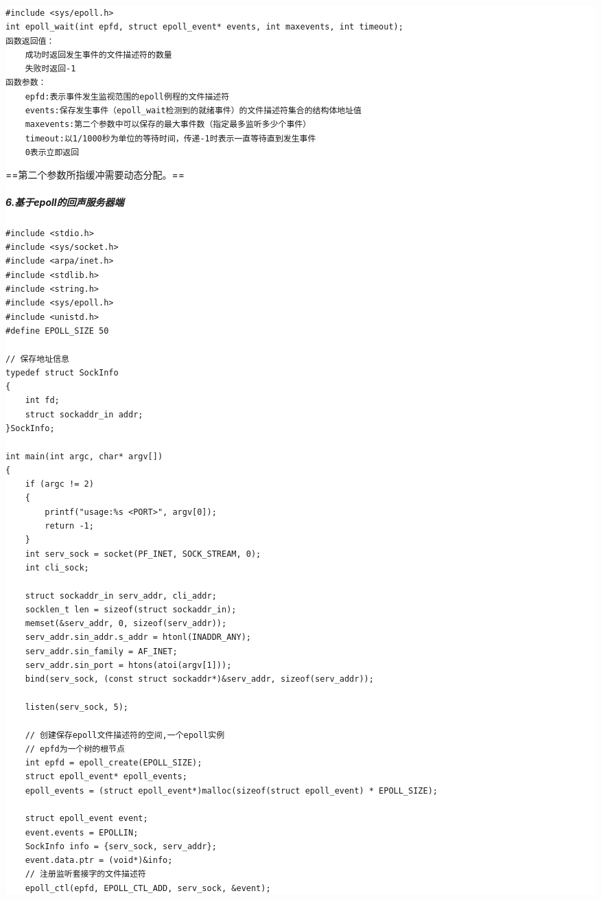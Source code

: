 ```
#include <sys/epoll.h>
int epoll_wait(int epfd, struct epoll_event* events, int maxevents, int timeout);
函数返回值：
    成功时返回发生事件的文件描述符的数量
    失败时返回-1
函数参数：
    epfd:表示事件发生监视范围的epoll例程的文件描述符
    events:保存发生事件（epoll_wait检测到的就绪事件）的文件描述符集合的结构体地址值
    maxevents:第二个参数中可以保存的最大事件数（指定最多监听多少个事件）
    timeout:以1/1000秒为单位的等待时间，传递-1时表示一直等待直到发生事件
    0表示立即返回
```
==第二个参数所指缓冲需要动态分配。==
##### 6.基于epoll的回声服务器端
```
#include <stdio.h>
#include <sys/socket.h>
#include <arpa/inet.h>
#include <stdlib.h>
#include <string.h>
#include <sys/epoll.h>
#include <unistd.h>
#define EPOLL_SIZE 50

// 保存地址信息
typedef struct SockInfo
{
    int fd;
    struct sockaddr_in addr;
}SockInfo;

int main(int argc, char* argv[])
{
    if (argc != 2)
    {
        printf("usage:%s <PORT>", argv[0]);
        return -1;
    }
    int serv_sock = socket(PF_INET, SOCK_STREAM, 0);
    int cli_sock;

    struct sockaddr_in serv_addr, cli_addr;
    socklen_t len = sizeof(struct sockaddr_in);
    memset(&serv_addr, 0, sizeof(serv_addr));
    serv_addr.sin_addr.s_addr = htonl(INADDR_ANY);
    serv_addr.sin_family = AF_INET;
    serv_addr.sin_port = htons(atoi(argv[1]));
    bind(serv_sock, (const struct sockaddr*)&serv_addr, sizeof(serv_addr));

    listen(serv_sock, 5);

    // 创建保存epoll文件描述符的空间,一个epoll实例
    // epfd为一个树的根节点
    int epfd = epoll_create(EPOLL_SIZE);   
    struct epoll_event* epoll_events;
    epoll_events = (struct epoll_event*)malloc(sizeof(struct epoll_event) * EPOLL_SIZE);

    struct epoll_event event;
    event.events = EPOLLIN;
    SockInfo info = {serv_sock, serv_addr};
    event.data.ptr = (void*)&info;
    // 注册监听套接字的文件描述符
    epoll_ctl(epfd, EPOLL_CTL_ADD, serv_sock, &event);
```